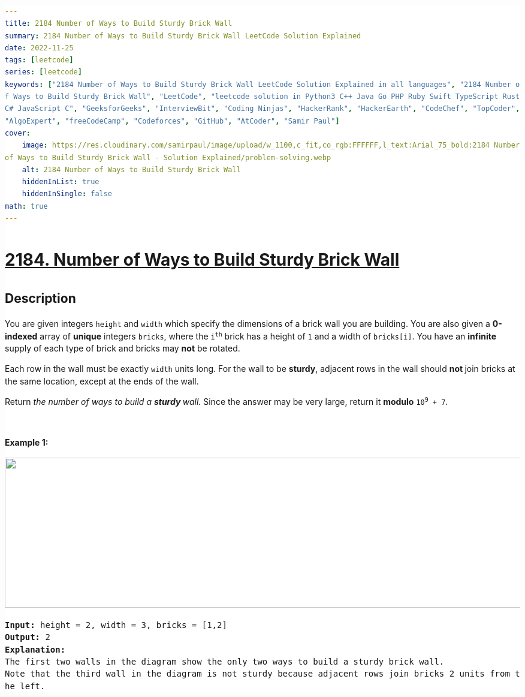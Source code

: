 ```yaml
---
title: 2184 Number of Ways to Build Sturdy Brick Wall
summary: 2184 Number of Ways to Build Sturdy Brick Wall LeetCode Solution Explained
date: 2022-11-25
tags: [leetcode]
series: [leetcode]
keywords: ["2184 Number of Ways to Build Sturdy Brick Wall LeetCode Solution Explained in all languages", "2184 Number of Ways to Build Sturdy Brick Wall", "LeetCode", "leetcode solution in Python3 C++ Java Go PHP Ruby Swift TypeScript Rust C# JavaScript C", "GeeksforGeeks", "InterviewBit", "Coding Ninjas", "HackerRank", "HackerEarth", "CodeChef", "TopCoder", "AlgoExpert", "freeCodeCamp", "Codeforces", "GitHub", "AtCoder", "Samir Paul"]
cover:
    image: https://res.cloudinary.com/samirpaul/image/upload/w_1100,c_fit,co_rgb:FFFFFF,l_text:Arial_75_bold:2184 Number of Ways to Build Sturdy Brick Wall - Solution Explained/problem-solving.webp
    alt: 2184 Number of Ways to Build Sturdy Brick Wall
    hiddenInList: true
    hiddenInSingle: false
math: true
---
```



# [2184. Number of Ways to Build Sturdy Brick Wall](https://leetcode.com/problems/number-of-ways-to-build-sturdy-brick-wall)


## Description

<p>You are given integers <code>height</code> and <code>width</code> which specify the dimensions of a brick wall you are building. You are also given a <strong>0-indexed</strong> array of <strong>unique</strong> integers <code>bricks</code>, where the <code>i<sup>th</sup></code> brick has a height of <code>1</code> and a width of <code>bricks[i]</code>. You have an <strong>infinite </strong>supply of each type of brick and bricks may <strong>not</strong> be rotated.</p>

<p>Each row in the wall must be exactly <code>width</code> units long. For the wall to be <strong>sturdy</strong>, adjacent rows in the wall should <strong>not </strong>join bricks at the same location, except at the ends of the wall.</p>

<p>Return <em>the number of ways to build a <strong>sturdy </strong>wall.</em> Since the answer may be very large, return it <strong>modulo</strong> <code>10<sup>9</sup> + 7</code>.</p>

<p>&nbsp;</p>
<p><strong class="example">Example 1:</strong></p>
<img src="https://spcdn.pages.dev/leetcode/problems/2184.Number%20of%20Ways%20to%20Build%20Sturdy%20Brick%20Wall/images/image-20220220190749-1.png" style="width: 919px; height: 250px;" />
<pre>
<strong>Input:</strong> height = 2, width = 3, bricks = [1,2]
<strong>Output:</strong> 2
<strong>Explanation:</strong>
The first two walls in the diagram show the only two ways to build a sturdy brick wall.
Note that the third wall in the diagram is not sturdy because adjacent rows join bricks 2 units from the left.
</pre>
